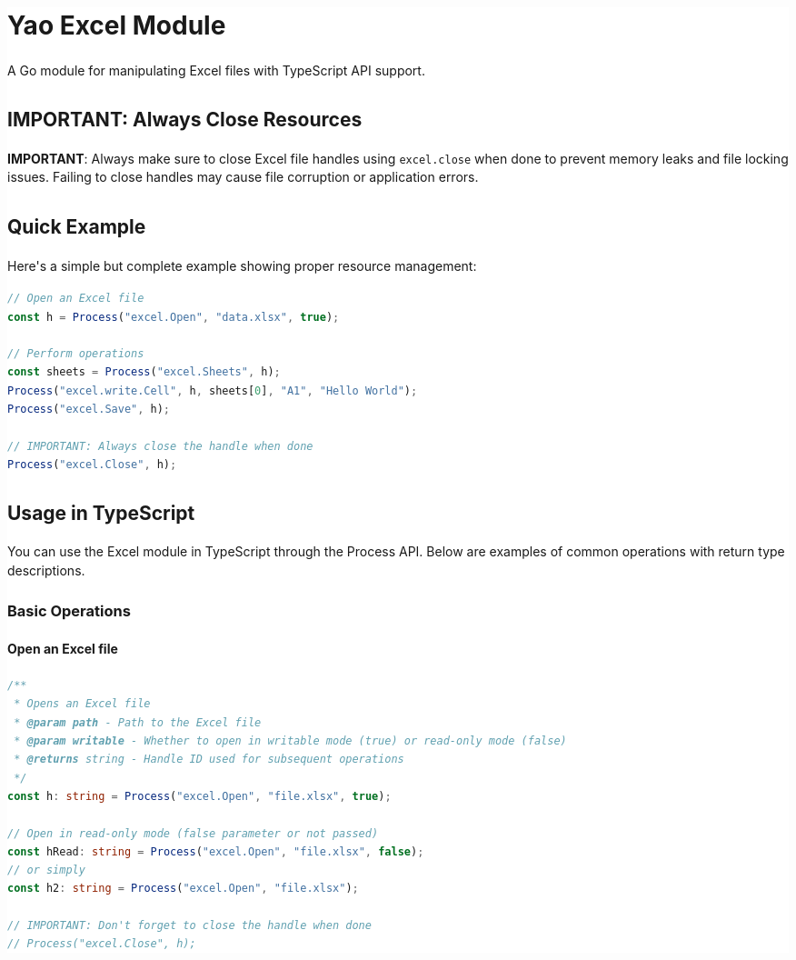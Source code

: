 # Yao Excel Module

A Go module for manipulating Excel files with TypeScript API support.

## IMPORTANT: Always Close Resources

**IMPORTANT**: Always make sure to close Excel file handles using `excel.close` when done to prevent memory leaks and file locking issues. Failing to close handles may cause file corruption or application errors.

## Quick Example

Here's a simple but complete example showing proper resource management:

```typescript
// Open an Excel file
const h = Process("excel.Open", "data.xlsx", true);

// Perform operations
const sheets = Process("excel.Sheets", h);
Process("excel.write.Cell", h, sheets[0], "A1", "Hello World");
Process("excel.Save", h);

// IMPORTANT: Always close the handle when done
Process("excel.Close", h);
```

## Usage in TypeScript

You can use the Excel module in TypeScript through the Process API. Below are examples of common operations with return type descriptions.

### Basic Operations

#### Open an Excel file

```typescript
/**
 * Opens an Excel file
 * @param path - Path to the Excel file
 * @param writable - Whether to open in writable mode (true) or read-only mode (false)
 * @returns string - Handle ID used for subsequent operations
 */
const h: string = Process("excel.Open", "file.xlsx", true);

// Open in read-only mode (false parameter or not passed)
const hRead: string = Process("excel.Open", "file.xlsx", false);
// or simply
const h2: string = Process("excel.Open", "file.xlsx");

// IMPORTANT: Don't forget to close the handle when done
// Process("excel.Close", h);
```
